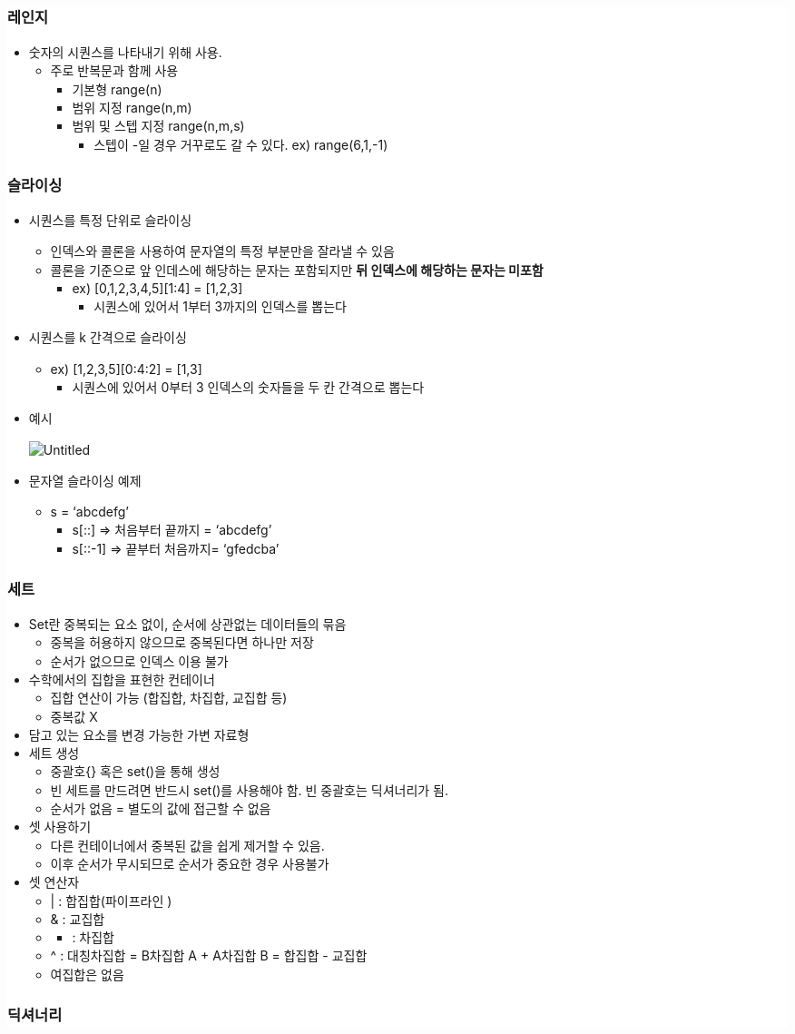 ### 레인지

- 숫자의 시퀀스를 나타내기 위해 사용.
    - 주로 반복문과 함께 사용
        - 기본형 range(n)
        - 범위 지정 range(n,m)
        - 범위 및 스텝 지정 range(n,m,s)
            - 스텝이 -일 경우 거꾸로도 갈 수 있다. ex) range(6,1,-1)

### 슬라이싱

- 시퀀스를 특정 단위로 슬라이싱
    - 인덱스와 콜론을 사용하여 문자열의 특정 부분만을 잘라낼 수 있음
    - 콜론을 기준으로 앞 인데스에 해당하는 문자는 포함되지만 **뒤 인덱스에 해당하는 문자는 미포함**
        - ex) [0,1,2,3,4,5][1:4] = [1,2,3]
            - 시퀀스에 있어서 1부터 3까지의 인덱스를 뽑는다
- 시퀀스를 k 간격으로 슬라이싱
    - ex) [1,2,3,5][0:4:2] = [1,3]
        - 시퀀스에 있어서 0부터 3 인덱스의 숫자들을 두 칸 간격으로 뽑는다
- 예시
    
    ![Untitled](%E1%84%91%E1%85%A1%E1%84%8B%E1%85%B5%E1%84%8A%E1%85%A5%E1%86%AB%20%E1%84%83%E1%85%A6%E1%84%8B%E1%85%B5%E1%84%90%E1%85%A5%20&%E1%84%8C%E1%85%A6%E1%84%8B%E1%85%A5%E1%84%86%E1%85%AE%E1%86%AB%2097eeb3a0c10641b093a7a8e9b626daeb/Untitled%203.png)
    
- 문자열 슬라이싱 예제
    - s = ‘abcdefg’
        - s[::] ⇒ 처음부터 끝까지 = ‘abcdefg’
        - s[::-1] ⇒ 끝부터 처음까지= ‘gfedcba’

### 세트

- Set란 중복되는 요소 없이, 순서에 상관없는 데이터들의 묶음
    - 중복을 허용하지 않으므로 중복된다면 하나만 저장
    - 순서가 없으므로 인덱스 이용 불가
- 수학에서의 집합을 표현한 컨테이너
    - 집합 연산이 가능 (합집합, 차집합, 교집합 등)
    - 중복값 X
- 담고 있는 요소를 변경 가능한 가변 자료형
- 세트 생성
    - 중괄호{} 혹은 set()을 통해 생성
    - 빈 세트를 만드려면 반드시 set()를 사용해야 함. 빈 중괄호는 딕셔너리가 됨.
    - 순서가 없음 = 별도의 값에 접근할 수 없음
- 셋 사용하기
    - 다른 컨테이너에서 중복된 값을 쉽게 제거할 수 있음.
    - 이후 순서가 무시되므로 순서가 중요한 경우 사용불가
- 셋 연산자
    - | : 합집합(파이프라인 )
    - & : 교집합
    - - : 차집합
    - ^ : 대칭차집합 = B차집합 A + A차집합 B = 합집합 - 교집합
    - 여집합은 없음

### 딕셔너리
